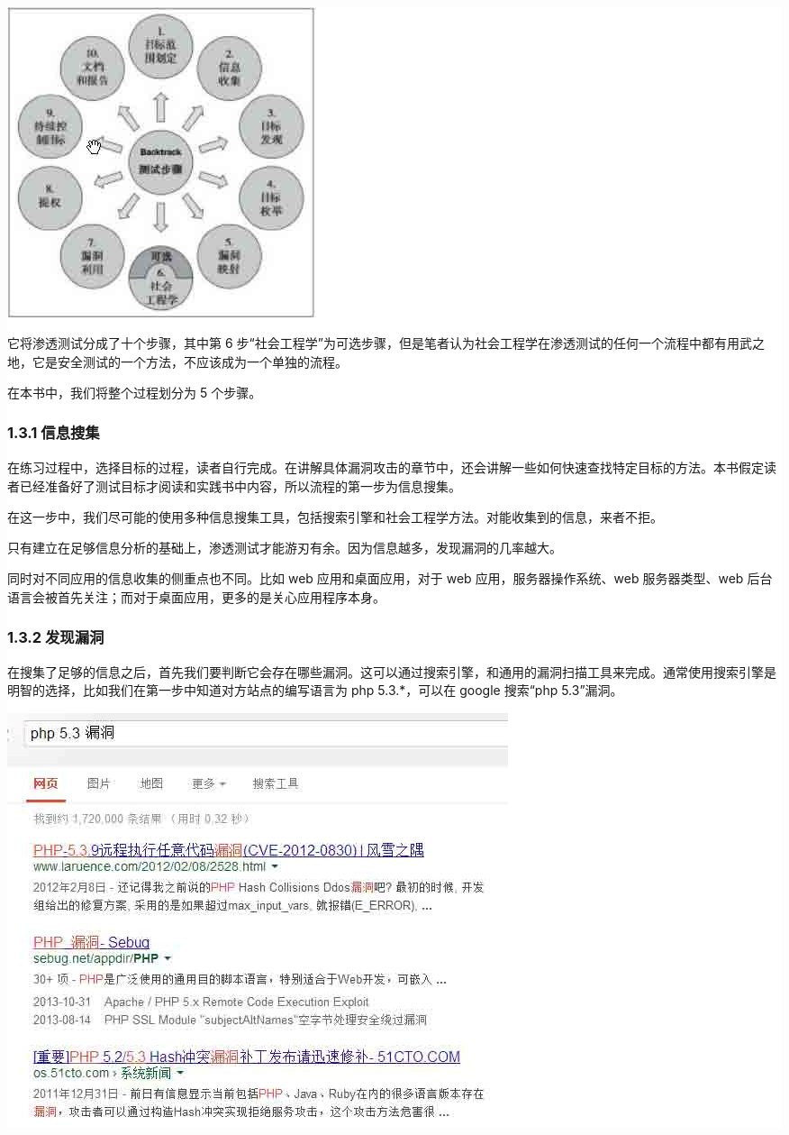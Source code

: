 ![17190331-34037156945745bda7c1466544de6e0](img/img89_png.jpg)

它将渗透测试分成了十个步骤，其中第 6 步“社会工程学”为可选步骤，但是笔者认为社会工程学在渗透测试的任何一个流程中都有用武之地，它是安全测试的一个方法，不应该成为一个单独的流程。

在本书中，我们将整个过程划分为 5 个步骤。

### 1.3.1 信息搜集

在练习过程中，选择目标的过程，读者自行完成。在讲解具体漏洞攻击的章节中，还会讲解一些如何快速查找特定目标的方法。本书假定读者已经准备好了测试目标才阅读和实践书中内容，所以流程的第一步为信息搜集。

在这一步中，我们尽可能的使用多种信息搜集工具，包括搜索引擎和社会工程学方法。对能收集到的信息，来者不拒。

只有建立在足够信息分析的基础上，渗透测试才能游刃有余。因为信息越多，发现漏洞的几率越大。

同时对不同应用的信息收集的侧重点也不同。比如 web 应用和桌面应用，对于 web 应用，服务器操作系统、web 服务器类型、web 后台语言会被首先关注；而对于桌面应用，更多的是关心应用程序本身。

### 1.3.2 发现漏洞

在搜集了足够的信息之后，首先我们要判断它会存在哪些漏洞。这可以通过搜索引擎，和通用的漏洞扫描工具来完成。通常使用搜索引擎是明智的选择，比如我们在第一步中知道对方站点的编写语言为 php 5.3.*，可以在 google 搜索“php 5.3”漏洞。

![17190339-26ce9e46f8364eee9b3757b0de43b8d](img/img90_png.jpg)
